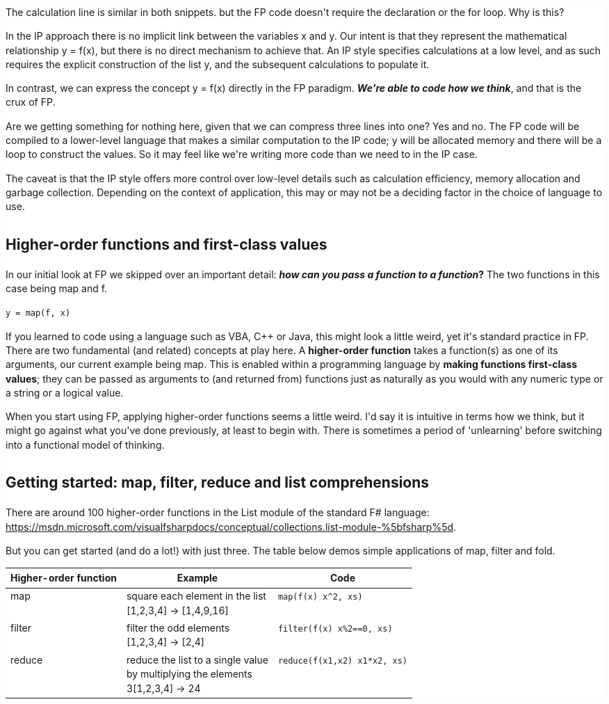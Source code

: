 The calculation line is similar in both snippets. but the FP code doesn't require the declaration or the for loop. Why is this?

In the IP approach there is no implicit link between the variables x and y. Our intent is that they represent the mathematical relationship y = f(x), but there is no direct mechanism to achieve that. An IP style specifies calculations at a low level, and as such requires the explicit construction of the list y, and the subsequent calculations to populate it.

In contrast, we can express the  concept y = f(x) directly in the FP paradigm. ***We're able to code how we think***, and that is the crux of FP.

Are we getting something for nothing here, given that we can compress three lines into one? Yes and no. The FP code will be compiled to a lower-level language that makes a similar computation to the IP code; y will be allocated memory and there will be a loop to construct the values. So it may feel like we're writing more code than we need to in the IP  case.

The caveat is that the IP style offers more control over low-level details such as calculation efficiency, memory allocation and garbage collection. Depending on the context of application, this may or may not be a deciding factor in the choice of language to use.

## Higher-order functions and first-class values

In our initial look at FP we skipped over an important detail: ***how can you pass a function to a function*?** The two functions in this case being map and f.

```pseudocode
y = map(f, x)
```

If you learned to code using a language such as VBA, C++ or Java, this might look a little weird, yet it's standard practice in FP. There are two fundamental (and related) concepts at play here. A **higher-order function** takes a function(s) as one of its arguments, our current example being map. This is enabled within a programming language by **making functions first-class values**; they can be passed as arguments to (and returned from) functions just as naturally as you would with any numeric type or a string or a logical value.

When you start using FP, applying higher-order functions seems a little weird. I'd say it is intuitive in terms how we think, but it might go against what you've done previously, at least to begin with. There is sometimes a period of 'unlearning' before switching into a functional model of thinking. 

## Getting started: map, filter, reduce and list comprehensions

There are around 100 higher-order functions in the List module of the standard F# language: https://msdn.microsoft.com/visualfsharpdocs/conceptual/collections.list-module-%5bfsharp%5d. 

But you can get started (and do a lot!) with just three. The table below demos simple applications of map, filter and fold. 

| Higher-order function | Example                                                      | Code                             |
| --------------------- | ------------------------------------------------------------ | -------------------------------- |
| map                   | square each element in the list<br>[1,2,3,4] -> [1,4,9,16]   | ```map(f(x) x^2, xs)```          |
| filter                | filter the odd elements<br>[1,2,3,4] -> [2,4]                | ```filter(f(x) x%2==0, xs)```    |
| reduce                | reduce the list to a single value <br>by multiplying the elements<br>3[1,2,3,4] -> 24 | ```reduce(f(x1,x2) x1*x2, xs)``` |
